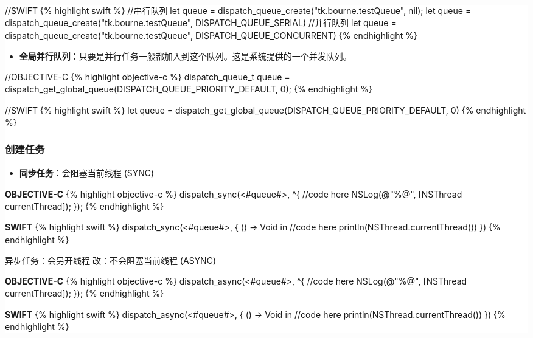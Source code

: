 //SWIFT
{% highlight swift %}
//串行队列
let queue = dispatch_queue_create("tk.bourne.testQueue", nil);
let queue = dispatch_queue_create("tk.bourne.testQueue", DISPATCH_QUEUE_SERIAL)
//并行队列
let queue = dispatch_queue_create("tk.bourne.testQueue", DISPATCH_QUEUE_CONCURRENT)
{% endhighlight %}

* **全局并行队列**：只要是并行任务一般都加入到这个队列。这是系统提供的一个并发队列。

//OBJECTIVE-C
{% highlight objective-c %}
dispatch_queue_t queue = dispatch_get_global_queue(DISPATCH_QUEUE_PRIORITY_DEFAULT, 0);
{% endhighlight %}

//SWIFT
{% highlight swift %}
let queue = dispatch_get_global_queue(DISPATCH_QUEUE_PRIORITY_DEFAULT, 0)
{% endhighlight %}

### 创建任务

* **同步任务**：会阻塞当前线程 (SYNC)

**OBJECTIVE-C**
{% highlight objective-c %}
dispatch_sync(<#queue#>, ^{
	//code here
	NSLog(@"%@", [NSThread currentThread]);
});
{% endhighlight %}

**SWIFT**
{% highlight swift %}
dispatch_sync(<#queue#>, { () -> Void in
	//code here
	println(NSThread.currentThread())
})
{% endhighlight %}

异步任务：会另开线程 改：不会阻塞当前线程 (ASYNC)

**OBJECTIVE-C**
{% highlight objective-c %}
dispatch_async(<#queue#>, ^{
	//code here
	NSLog(@"%@", [NSThread currentThread]);
});
{% endhighlight %}

**SWIFT**
{% highlight swift %}
dispatch_async(<#queue#>, { () -> Void in
	//code here
	println(NSThread.currentThread())
})
{% endhighlight %}
